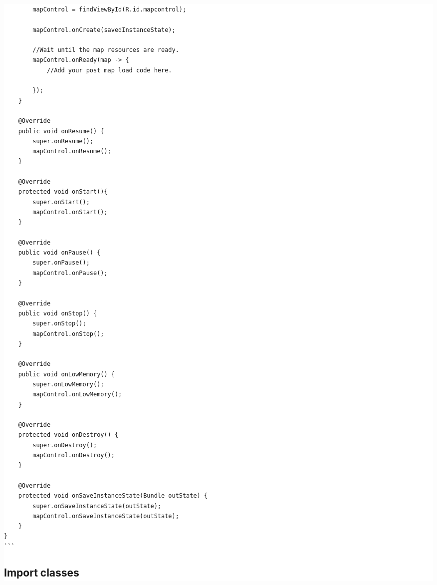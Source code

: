             mapControl = findViewById(R.id.mapcontrol);

            mapControl.onCreate(savedInstanceState);
    
            //Wait until the map resources are ready.
            mapControl.onReady(map -> {
                //Add your post map load code here.
    
            });
        }

        @Override
        public void onResume() {
            super.onResume();
            mapControl.onResume();
        }

        @Override
        protected void onStart(){
            super.onStart();
            mapControl.onStart();
        }

        @Override
        public void onPause() {
            super.onPause();
            mapControl.onPause();
        }

        @Override
        public void onStop() {
            super.onStop();
            mapControl.onStop();
        }

        @Override
        public void onLowMemory() {
            super.onLowMemory();
            mapControl.onLowMemory();
        }

        @Override
        protected void onDestroy() {
            super.onDestroy();
            mapControl.onDestroy();
        }

        @Override
        protected void onSaveInstanceState(Bundle outState) {
            super.onSaveInstanceState(outState);
            mapControl.onSaveInstanceState(outState);
        }
    }
    ```

## Import classes

